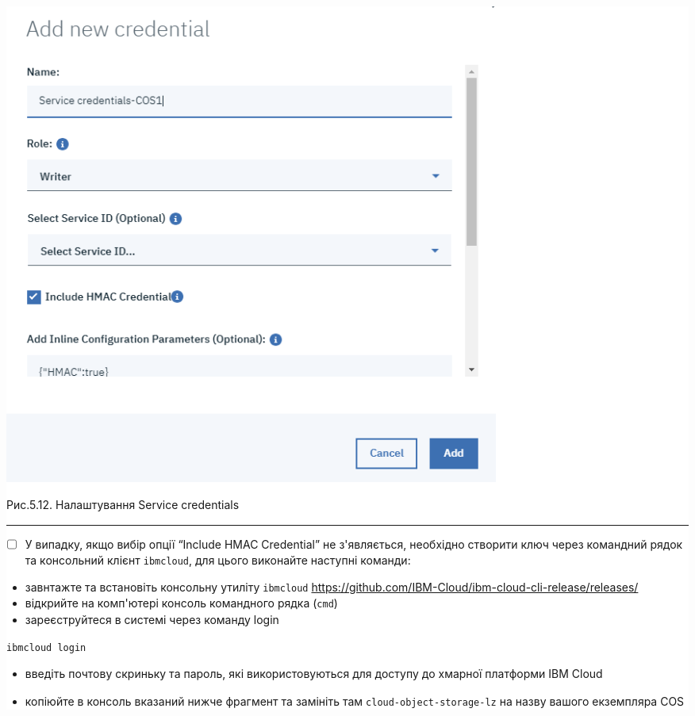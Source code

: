 ![](3_2media/12.png) 

Рис.5.12. Налаштування Service credentials

---

- [ ] У випадку, якщо вибір опції “Include HMAC Credential” не з'являється, необхідно створити ключ через   командний рядок та консольний клієнт `ibmcloud`, для цього виконайте наступні команди:

- завнтажте та встановіть консольну утиліту `ibmcloud` https://github.com/IBM-Cloud/ibm-cloud-cli-release/releases/
- відкрийте на комп'ютері консоль командного рядка (`cmd`)
- зареєструйтеся в системі через команду login

```bash
ibmcloud login
```

- введіть почтову скриньку та пароль, які використовуються для доступу до хмарної платформи IBM Cloud  

- копіюйте в консоль вказаний нижче фрагмент та замініть там `cloud-object-storage-lz` на назву вашого екземпляра COS
